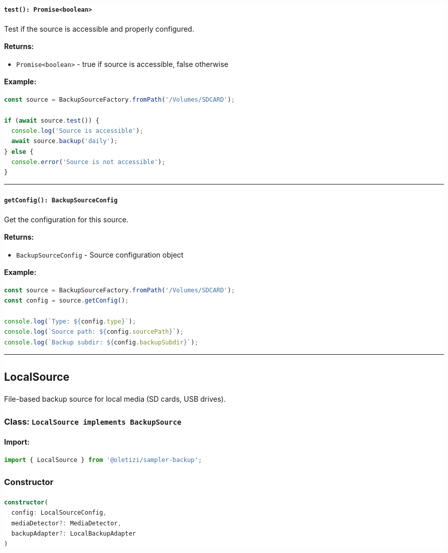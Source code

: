 
#### `test(): Promise<boolean>`

Test if the source is accessible and properly configured.

**Returns:**
- `Promise<boolean>` - true if source is accessible, false otherwise

**Example:**
```typescript
const source = BackupSourceFactory.fromPath('/Volumes/SDCARD');

if (await source.test()) {
  console.log('Source is accessible');
  await source.backup('daily');
} else {
  console.error('Source is not accessible');
}
```

---

#### `getConfig(): BackupSourceConfig`

Get the configuration for this source.

**Returns:**
- `BackupSourceConfig` - Source configuration object

**Example:**
```typescript
const source = BackupSourceFactory.fromPath('/Volumes/SDCARD');
const config = source.getConfig();

console.log(`Type: ${config.type}`);
console.log(`Source path: ${config.sourcePath}`);
console.log(`Backup subdir: ${config.backupSubdir}`);
```

---

## LocalSource

File-based backup source for local media (SD cards, USB drives).

### Class: `LocalSource implements BackupSource`

**Import:**
```typescript
import { LocalSource } from '@oletizi/sampler-backup';
```

### Constructor

```typescript
constructor(
  config: LocalSourceConfig,
  mediaDetector?: MediaDetector,
  backupAdapter?: LocalBackupAdapter
)
```
